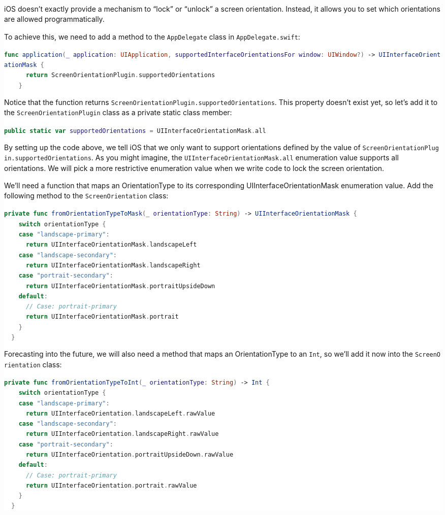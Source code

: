 iOS doesn’t exactly provide a mechanism to “lock” or “unlock” a screen orientation. Instead, it allows you to set which orientations are allowed programmatically.

To achieve this, we need to add a method to the `AppDelegate` class in `AppDelegate.swift`:

```swift
func application(_ application: UIApplication, supportedInterfaceOrientationsFor window: UIWindow?) -> UIInterfaceOrientationMask {
      return ScreenOrientationPlugin.supportedOrientations
    }
```

Notice that the function returns `ScreenOrientationPlugin.supportedOrientations`. This property doesn’t exist yet, so let’s add it to the `ScreenOrientationPlugin` class as a private static class member:

```swift
public static var supportedOrientations = UIInterfaceOrientationMask.all
```

By setting up the code above, we tell iOS that we only want to support orientations defined by the value of `ScreenOrientationPlugin.supportedOrientations`. As you might imagine, the `UIInterfaceOrientationMask.all` enumeration value supports all orientations. We will pick a more restrictive enumeration value when we write code to lock the screen orientation.

We’ll need a function that maps an OrientationType to its corresponding UIInterfaceOrientationMask enumeration value. Add the following method to the `ScreenOrientation` class:

```swift
private func fromOrientationTypeToMask(_ orientationType: String) -> UIInterfaceOrientationMask {
    switch orientationType {
    case "landscape-primary":
      return UIInterfaceOrientationMask.landscapeLeft
    case "landscape-secondary":
      return UIInterfaceOrientationMask.landscapeRight
    case "portrait-secondary":
      return UIInterfaceOrientationMask.portraitUpsideDown
    default:
      // Case: portrait-primary
      return UIInterfaceOrientationMask.portrait
    }
  }
```

Forecasting into the future, we will also need a method that maps an OrientationType to an `Int`, so we’ll add it now into the `ScreenOrientation` class:

```swift
private func fromOrientationTypeToInt(_ orientationType: String) -> Int {
    switch orientationType {
    case "landscape-primary":
      return UIInterfaceOrientation.landscapeLeft.rawValue
    case "landscape-secondary":
      return UIInterfaceOrientation.landscapeRight.rawValue
    case "portrait-secondary":
      return UIInterfaceOrientation.portraitUpsideDown.rawValue
    default:
      // Case: portrait-primary
      return UIInterfaceOrientation.portrait.rawValue
    }
  }
```
